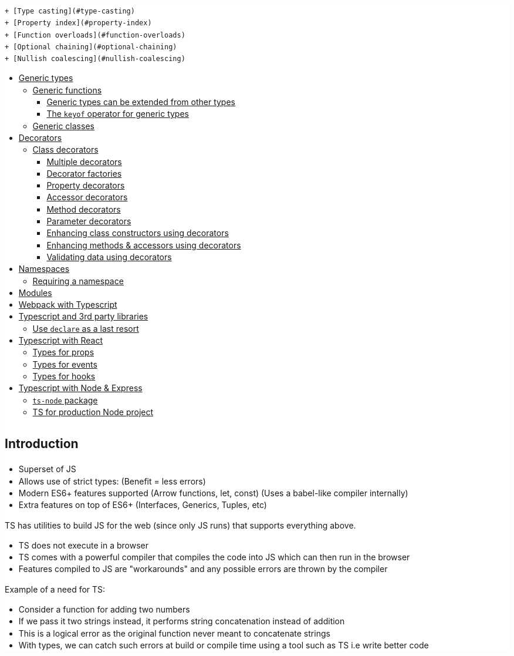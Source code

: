     + [Type casting](#type-casting)
    + [Property index](#property-index)
    + [Function overloads](#function-overloads)
    + [Optional chaining](#optional-chaining)
    + [Nullish coalescing](#nullish-coalescing)
  * [Generic types](#generic-types)
    + [Generic functions](#generic-functions)
      - [Generic types can be extended from other types](#generic-types-can-be-extended-from-other-types)
      - [The `keyof` operator for generic types](#the--keyof--operator-for-generic-types)
    + [Generic classes](#generic-classes)
  * [Decorators](#decorators)
    + [Class decorators](#class-decorators)
      - [Multiple decorators](#multiple-decorators)
      - [Decorator factories](#decorator-factories)
      - [Property decorators](#property-decorators)
      - [Accessor decorators](#accessor-decorators)
      - [Method decorators](#method-decorators)
      - [Parameter decorators](#parameter-decorators)
      - [Enhancing class constructors using decorators](#enhancing-class-constructors-using-decorators)
      - [Enhancing methods & accessors using decorators](#enhancing-methods---accessors-using-decorators)
      - [Validating data using decorators](#validating-data-using-decorators)
  * [Namespaces](#namespaces)
    + [Requiring a namespace](#requiring-a-namespace)
  * [Modules](#modules)
  * [Webpack with Typescript](#webpack-with-typescript)
  * [Typescript and 3rd party libraries](#typescript-and-3rd-party-libraries)
    + [Use `declare` as a last resort](#use--declare--as-a-last-resort)
  * [Typescript with React](#typescript-with-react)
    + [Types for props](#types-for-props)
    + [Types for events](#types-for-events)
    + [Types for hooks](#types-for-hooks)
  * [Typescript with Node & Express](#typescript-with-node---express)
    + [`ts-node` package](#-ts-node--package)
    + [TS for production Node project](#ts-for-production-node-project)

## Introduction

- Superset of JS
- Allows use of strict types: (Benefit = less errors)
- Modern ES6+ features supported (Arrow functions, let, const) (Uses a babel-like compiler internally)
- Extra features on top of ES6+ (Interfaces, Generics, Tuples, etc)

TS has utilities to build JS for the web (since only JS runs) that supports everything above. 
- TS does not execute in a browser
- TS comes with a powerful compiler that compiles the code into JS which can then run in the browser
- Features compiled to JS are "workarounds" and any possible errors are thrown by the compiler

Example of a need for TS:
* Consider a function for adding two numbers
* If we pass it two strings instead, it performs string concatenation instead of addition
* This is a logical error as the original function never meant to concatenate strings
* With types, we can catch such errors at build or compile time using a tool such as TS i.e write better code
